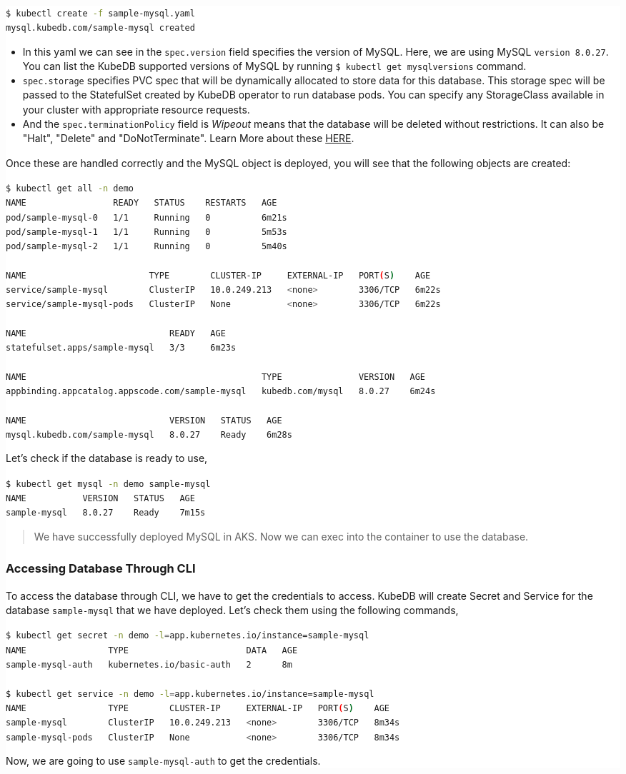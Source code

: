 ```bash
$ kubectl create -f sample-mysql.yaml
mysql.kubedb.com/sample-mysql created
```

* In this yaml we can see in the `spec.version` field specifies the version of MySQL. Here, we are using MySQL `version 8.0.27`. You can list the KubeDB supported versions of MySQL by running `$ kubectl get mysqlversions` command.
* `spec.storage` specifies PVC spec that will be dynamically allocated to store data for this database. This storage spec will be passed to the StatefulSet created by KubeDB operator to run database pods. You can specify any StorageClass available in your cluster with appropriate resource requests.
* And the `spec.terminationPolicy` field is *Wipeout* means that the database will be deleted without restrictions. It can also be "Halt", "Delete" and "DoNotTerminate". Learn More about these [HERE](https://kubedb.com/docs/v2022.03.28/guides/mysql/concepts/database/#specterminationpolicy).

Once these are handled correctly and the MySQL object is deployed, you will see that the following objects are created:

```bash
$ kubectl get all -n demo
NAME                 READY   STATUS    RESTARTS   AGE
pod/sample-mysql-0   1/1     Running   0          6m21s
pod/sample-mysql-1   1/1     Running   0          5m53s
pod/sample-mysql-2   1/1     Running   0          5m40s

NAME                        TYPE        CLUSTER-IP     EXTERNAL-IP   PORT(S)    AGE
service/sample-mysql        ClusterIP   10.0.249.213   <none>        3306/TCP   6m22s
service/sample-mysql-pods   ClusterIP   None           <none>        3306/TCP   6m22s

NAME                            READY   AGE
statefulset.apps/sample-mysql   3/3     6m23s

NAME                                              TYPE               VERSION   AGE
appbinding.appcatalog.appscode.com/sample-mysql   kubedb.com/mysql   8.0.27    6m24s

NAME                            VERSION   STATUS   AGE
mysql.kubedb.com/sample-mysql   8.0.27    Ready    6m28s
```
Let’s check if the database is ready to use,

```bash
$ kubectl get mysql -n demo sample-mysql
NAME           VERSION   STATUS   AGE
sample-mysql   8.0.27    Ready    7m15s
```
> We have successfully deployed MySQL in AKS. Now we can exec into the container to use the database.

### Accessing Database Through CLI

To access the database through CLI, we have to get the credentials to access.
KubeDB will create Secret and Service for the database `sample-mysql` that we have deployed. Let’s check them using the following commands,

```bash
$ kubectl get secret -n demo -l=app.kubernetes.io/instance=sample-mysql
NAME                TYPE                       DATA   AGE
sample-mysql-auth   kubernetes.io/basic-auth   2      8m

$ kubectl get service -n demo -l=app.kubernetes.io/instance=sample-mysql
NAME                TYPE        CLUSTER-IP     EXTERNAL-IP   PORT(S)    AGE
sample-mysql        ClusterIP   10.0.249.213   <none>        3306/TCP   8m34s
sample-mysql-pods   ClusterIP   None           <none>        3306/TCP   8m34s
```
Now, we are going to use `sample-mysql-auth` to get the credentials.
